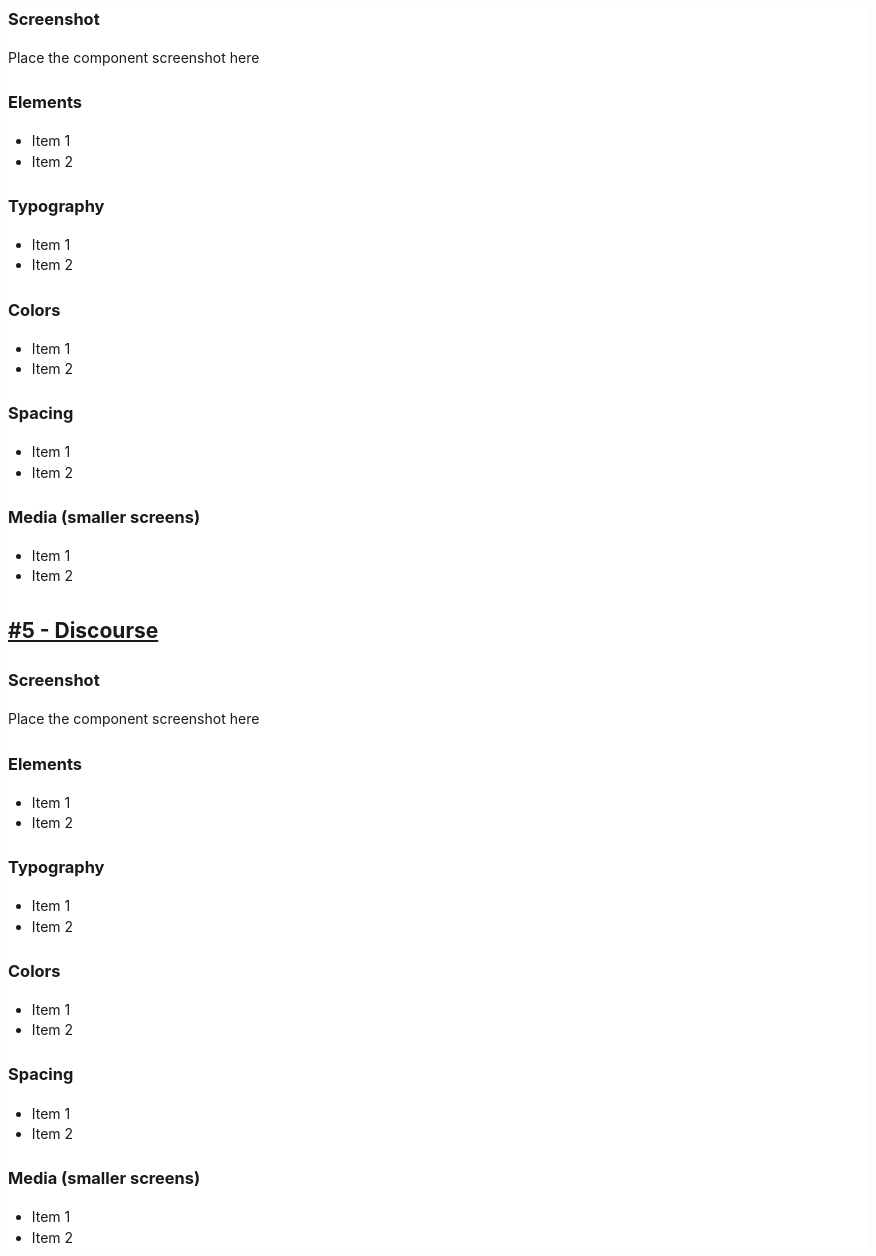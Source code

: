 ### Screenshot

Place the component screenshot here

### Elements
* Item 1
* Item 2

### Typography
* Item 1
* Item 2

### Colors
* Item 1
* Item 2

### Spacing
* Item 1
* Item 2

### Media (smaller screens)
* Item 1
* Item 2

## [#5 - Discourse](https://gitlab.gnome.org/Teams/Engagement/websites/gnome-websites-framework/-/issues/5)

### Screenshot

Place the component screenshot here

### Elements
* Item 1
* Item 2

### Typography
* Item 1
* Item 2

### Colors
* Item 1
* Item 2

### Spacing
* Item 1
* Item 2

### Media (smaller screens)
* Item 1
* Item 2

